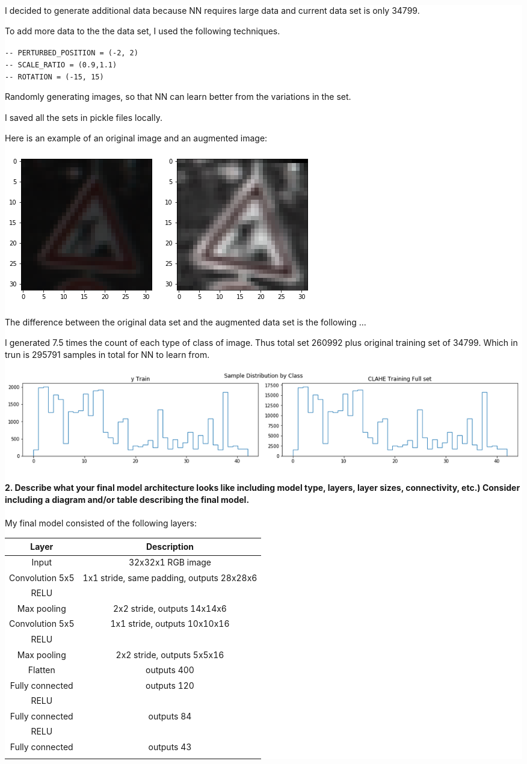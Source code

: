 I decided to generate additional data because NN requires large data and current data set is only 34799.

To add more data to the the data set, I used the following techniques.

    -- PERTURBED_POSITION = (-2, 2)
    -- SCALE_RATIO = (0.9,1.1)
    -- ROTATION = (-15, 15)

Randomly generating images, so that NN can learn better from the variations in the set.

I saved all the sets in pickle files locally.

Here is an example of an original image and an augmented image:

![alt text][image5]
![alt text][image6]

The difference between the original data set and the augmented data set is the following ... 

I generated 7.5 times the count of each type of class of image. Thus total set 260992 plus original training set of 34799. 
Which in trun is 295791 samples in total for NN to learn from.

![alt text][image7]

#### 2. Describe what your final model architecture looks like including model type, layers, layer sizes, connectivity, etc.) Consider including a diagram and/or table describing the final model.

My final model consisted of the following layers:

| Layer         		|     Description	        					| 
|:---------------------:|:---------------------------------------------:| 
| Input         		| 32x32x1 RGB image   							| 
| Convolution 5x5     	| 1x1 stride, same padding, outputs 28x28x6 	|
| RELU					|												|
| Max pooling	      	| 2x2 stride,  outputs 14x14x6  				|
| Convolution 5x5	    | 1x1 stride,  outputs 10x10x16  				|
| RELU					|												|
| Max pooling	      	| 2x2 stride,  outputs 5x5x16   				|
| Flatten    			| outputs 400  									|
| Fully connected		| outputs 120  									|
| RELU					|												|
| Fully connected		| outputs 84  									|
| RELU					|												|
| Fully connected		| outputs 43  									|
|						|												|
 

[//]: # (Image References)
[image1]: ./examples/barchart.png "Barchart Visualization"
[image2]: ./examples/training_data_set.png "Training data set example"
[image3]: ./examples/colorspace1.png "Colorspace & qualization"
[image4]: ./examples/colorspace1.png "Colorspace & CLAHE"
[image5]: ./examples/random_gen_img1.png "Random Generated image"
[image6]: ./examples/random_gen_img2.png "Random Generated image"
[image7]: ./examples/barchart2.png "Barchart Visualization"
[image8]: ./online-samples/2.png "Online samples"
[image9]: ./online-samples/4.png "Online samples"
[image10]: ./online-samples/23.png "Online samples"
[image11]: ./online-samples/24.png "Online samples"
[image12]: ./online-samples/31.png "Online samples"